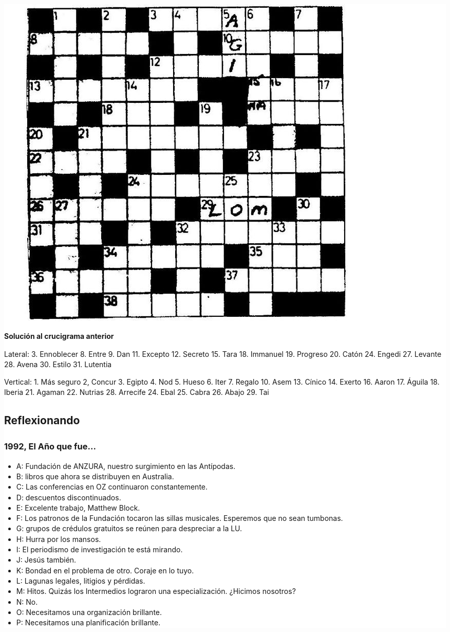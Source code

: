 <figure id="Figure_8" class="image urantiapedia" alt="crossword">
<img src="/image/article/606/crossword23.jpg">
</figure>

**Solución al crucigrama anterior**

Lateral: 3. Ennoblecer 8. Entre 9. Dan 11. Excepto 12. Secreto 15. Tara 18. Immanuel 19. Progreso 20. Catón 24. Engedi 27. Levante 28. Avena 30. Estilo 31. Lutentia

Vertical: 1. Más seguro 2, Concur 3. Egipto 4. Nod 5. Hueso 6. Iter 7. Regalo 10. Asem 13. Cínico 14. Exerto 16. Aaron 17. Águila 18. Iberia 21. Agaman 22. Nutrias 28. Arrecife 24. Ebal 25. Cabra 26. Abajo 29. Tai

## Reflexionando

### 1992, El Año que fue...

- A: Fundación de ANZURA, nuestro surgimiento en las Antípodas.
- B: libros que ahora se distribuyen en Australia.
- C: Las conferencias en OZ continuaron constantemente.
- D: descuentos discontinuados.
- E: Excelente trabajo, Matthew Block.
- F: Los patronos de la Fundación tocaron las sillas musicales. Esperemos que no sean tumbonas.
- G: grupos de crédulos gratuitos se reúnen para despreciar a la LU.
- H: Hurra por los mansos.
- I: El periodismo de investigación te está mirando.
- J: Jesús también.
- K: Bondad en el problema de otro. Coraje en lo tuyo.
- L: Lagunas legales, litigios y pérdidas.
- M: Hitos. Quizás los Intermedios lograron una especialización. ¿Hicimos nosotros?
- N: No.
- O: Necesitamos una organización brillante.
- P: Necesitamos una planificación brillante.